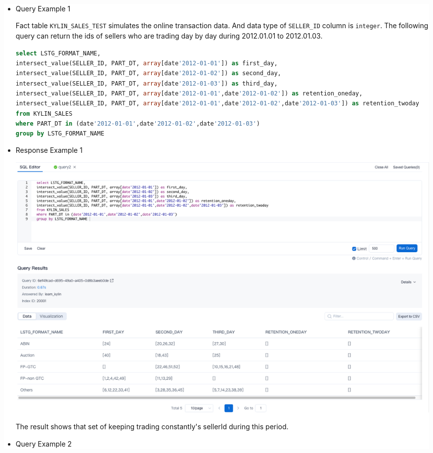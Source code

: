 
- Query Example 1	

  Fact table `KYLIN_SALES_TEST` simulates the online transaction data. And data type of `SELLER_ID` column is `integer`. The following query can return the ids of sellers who are trading day by day during 2012.01.01 to 2012.01.03.	

  ```SQL	
  select LSTG_FORMAT_NAME,	
  intersect_value(SELLER_ID, PART_DT, array[date'2012-01-01']) as first_day,	
  intersect_value(SELLER_ID, PART_DT, array[date'2012-01-02']) as second_day,	
  intersect_value(SELLER_ID, PART_DT, array[date'2012-01-03']) as third_day,	
  intersect_value(SELLER_ID, PART_DT, array[date'2012-01-01',date'2012-01-02']) as retention_oneday, 	
  intersect_value(SELLER_ID, PART_DT, array[date'2012-01-01',date'2012-01-02',date'2012-01-03']) as retention_twoday 	
  from KYLIN_SALES	
  where PART_DT in (date'2012-01-01',date'2012-01-02',date'2012-01-03')	
  group by LSTG_FORMAT_NAME	
  ```

- Response Example 1	

  ![](images/intersect_value.1.en.png)	

  The result shows that set of keeping trading constantly's sellerId during this period.	

- Query Example 2	
